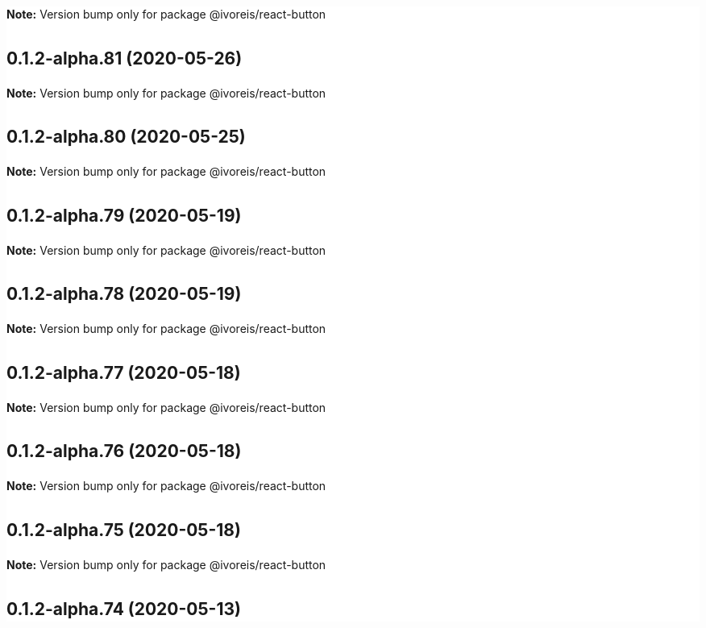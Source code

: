 **Note:** Version bump only for package @ivoreis/react-button





## 0.1.2-alpha.81 (2020-05-26)

**Note:** Version bump only for package @ivoreis/react-button





## 0.1.2-alpha.80 (2020-05-25)

**Note:** Version bump only for package @ivoreis/react-button





## 0.1.2-alpha.79 (2020-05-19)

**Note:** Version bump only for package @ivoreis/react-button





## 0.1.2-alpha.78 (2020-05-19)

**Note:** Version bump only for package @ivoreis/react-button





## 0.1.2-alpha.77 (2020-05-18)

**Note:** Version bump only for package @ivoreis/react-button





## 0.1.2-alpha.76 (2020-05-18)

**Note:** Version bump only for package @ivoreis/react-button





## 0.1.2-alpha.75 (2020-05-18)

**Note:** Version bump only for package @ivoreis/react-button





## 0.1.2-alpha.74 (2020-05-13)
